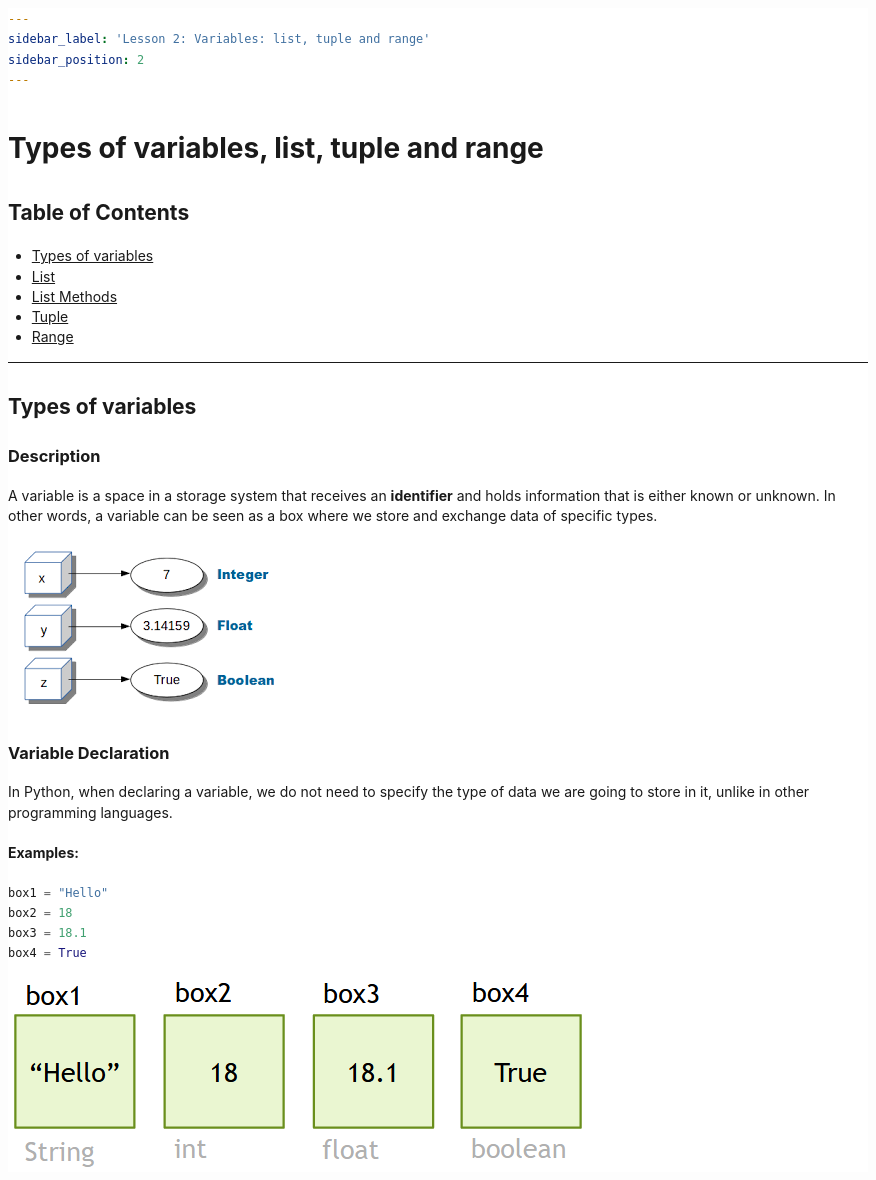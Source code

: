 ```yaml
---
sidebar_label: 'Lesson 2: Variables: list, tuple and range'
sidebar_position: 2
---
```

# Types of variables, list, tuple and range

## Table of Contents
- [Types of variables](#types-of-variables)
- [List](#list)
- [List Methods](#list-methods)
- [Tuple](#tuple)
- [Range](#range)

---

## Types of variables
### Description
A variable is a space in a storage system that receives an **identifier** and holds information that is either known or unknown. In other words, a variable can be seen as a box where we store and exchange data of specific types.

![Variables example](img/variables-ex.png)

### Variable Declaration
In Python, when declaring a variable, we do not need to specify the type of data we are going to store in it, unlike in other programming languages.
#### Examples:
```python
box1 = "Hello"
box2 = 18
box3 = 18.1
box4 = True
```
![Types of variables](img/typesofvariable.png)
